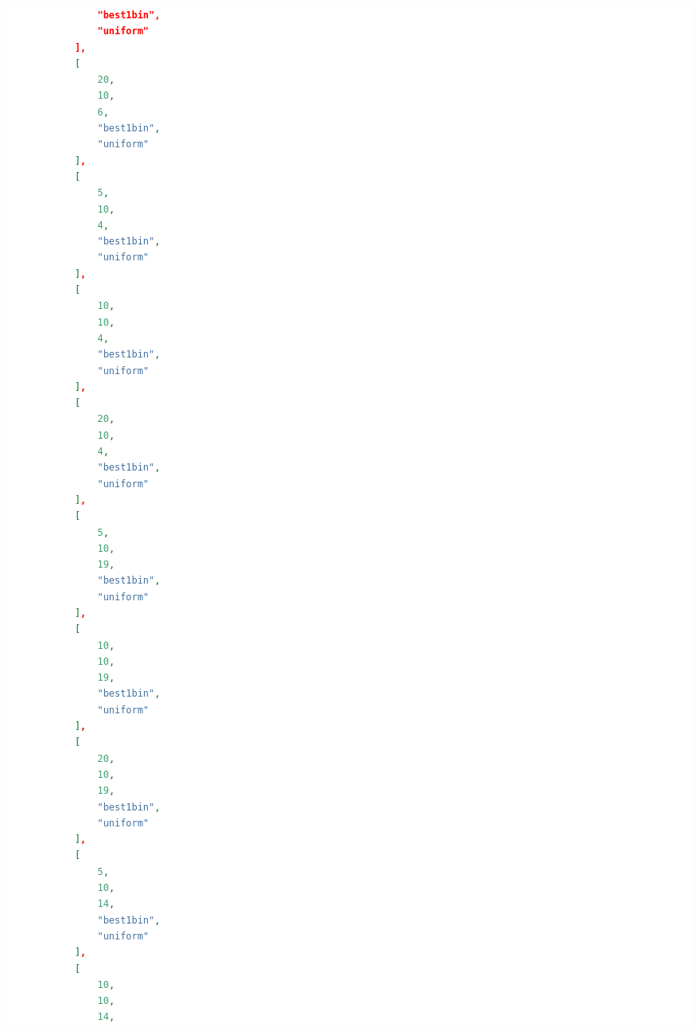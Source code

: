 ```json
                "best1bin",
                "uniform"
            ],
            [
                20,
                10,
                6,
                "best1bin",
                "uniform"
            ],
            [
                5,
                10,
                4,
                "best1bin",
                "uniform"
            ],
            [
                10,
                10,
                4,
                "best1bin",
                "uniform"
            ],
            [
                20,
                10,
                4,
                "best1bin",
                "uniform"
            ],
            [
                5,
                10,
                19,
                "best1bin",
                "uniform"
            ],
            [
                10,
                10,
                19,
                "best1bin",
                "uniform"
            ],
            [
                20,
                10,
                19,
                "best1bin",
                "uniform"
            ],
            [
                5,
                10,
                14,
                "best1bin",
                "uniform"
            ],
            [
                10,
                10,
                14,
```